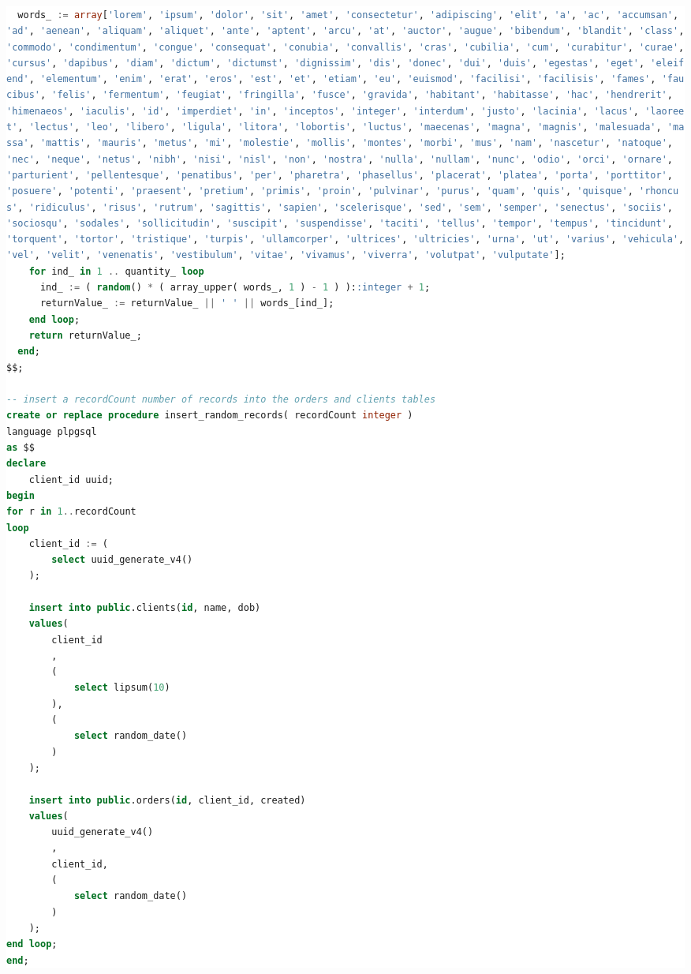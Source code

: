```sql
  words_ := array['lorem', 'ipsum', 'dolor', 'sit', 'amet', 'consectetur', 'adipiscing', 'elit', 'a', 'ac', 'accumsan', 'ad', 'aenean', 'aliquam', 'aliquet', 'ante', 'aptent', 'arcu', 'at', 'auctor', 'augue', 'bibendum', 'blandit', 'class', 'commodo', 'condimentum', 'congue', 'consequat', 'conubia', 'convallis', 'cras', 'cubilia', 'cum', 'curabitur', 'curae', 'cursus', 'dapibus', 'diam', 'dictum', 'dictumst', 'dignissim', 'dis', 'donec', 'dui', 'duis', 'egestas', 'eget', 'eleifend', 'elementum', 'enim', 'erat', 'eros', 'est', 'et', 'etiam', 'eu', 'euismod', 'facilisi', 'facilisis', 'fames', 'faucibus', 'felis', 'fermentum', 'feugiat', 'fringilla', 'fusce', 'gravida', 'habitant', 'habitasse', 'hac', 'hendrerit', 'himenaeos', 'iaculis', 'id', 'imperdiet', 'in', 'inceptos', 'integer', 'interdum', 'justo', 'lacinia', 'lacus', 'laoreet', 'lectus', 'leo', 'libero', 'ligula', 'litora', 'lobortis', 'luctus', 'maecenas', 'magna', 'magnis', 'malesuada', 'massa', 'mattis', 'mauris', 'metus', 'mi', 'molestie', 'mollis', 'montes', 'morbi', 'mus', 'nam', 'nascetur', 'natoque', 'nec', 'neque', 'netus', 'nibh', 'nisi', 'nisl', 'non', 'nostra', 'nulla', 'nullam', 'nunc', 'odio', 'orci', 'ornare', 'parturient', 'pellentesque', 'penatibus', 'per', 'pharetra', 'phasellus', 'placerat', 'platea', 'porta', 'porttitor', 'posuere', 'potenti', 'praesent', 'pretium', 'primis', 'proin', 'pulvinar', 'purus', 'quam', 'quis', 'quisque', 'rhoncus', 'ridiculus', 'risus', 'rutrum', 'sagittis', 'sapien', 'scelerisque', 'sed', 'sem', 'semper', 'senectus', 'sociis', 'sociosqu', 'sodales', 'sollicitudin', 'suscipit', 'suspendisse', 'taciti', 'tellus', 'tempor', 'tempus', 'tincidunt', 'torquent', 'tortor', 'tristique', 'turpis', 'ullamcorper', 'ultrices', 'ultricies', 'urna', 'ut', 'varius', 'vehicula', 'vel', 'velit', 'venenatis', 'vestibulum', 'vitae', 'vivamus', 'viverra', 'volutpat', 'vulputate'];
    for ind_ in 1 .. quantity_ loop
      ind_ := ( random() * ( array_upper( words_, 1 ) - 1 ) )::integer + 1;
      returnValue_ := returnValue_ || ' ' || words_[ind_];
    end loop;
    return returnValue_;
  end;
$$;

-- insert a recordCount number of records into the orders and clients tables
create or replace procedure insert_random_records( recordCount integer )
language plpgsql
as $$
declare
    client_id uuid;
begin
for r in 1..recordCount 
loop
	client_id := (
		select uuid_generate_v4()
	);
	
	insert into public.clients(id, name, dob) 
	values(
		client_id
		,
		(
			select lipsum(10)
		), 
		(
			select random_date()
		)
	);
	
	insert into public.orders(id, client_id, created) 
	values(
		uuid_generate_v4()
		,
		client_id, 
		(
			select random_date()
		)
	);
end loop;
end;
```